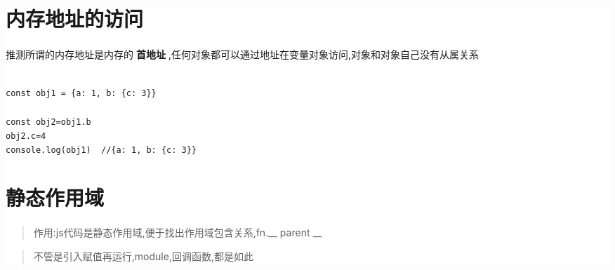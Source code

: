 





# 内存地址的访问

推测所谓的内存地址是内存的 **首地址** ,任何对象都可以通过地址在变量对象访问,对象和对象自己没有从属关系
```

const obj1 = {a: 1, b: {c: 3}}

const obj2=obj1.b
obj2.c=4
console.log(obj1)  //{a: 1, b: {c: 3}}

```


# 静态作用域

> 作用:js代码是静态作用域,便于找出作用域包含关系,fn.__ parent __

> 不管是引入赋值再运行,module,回调函数,都是如此




